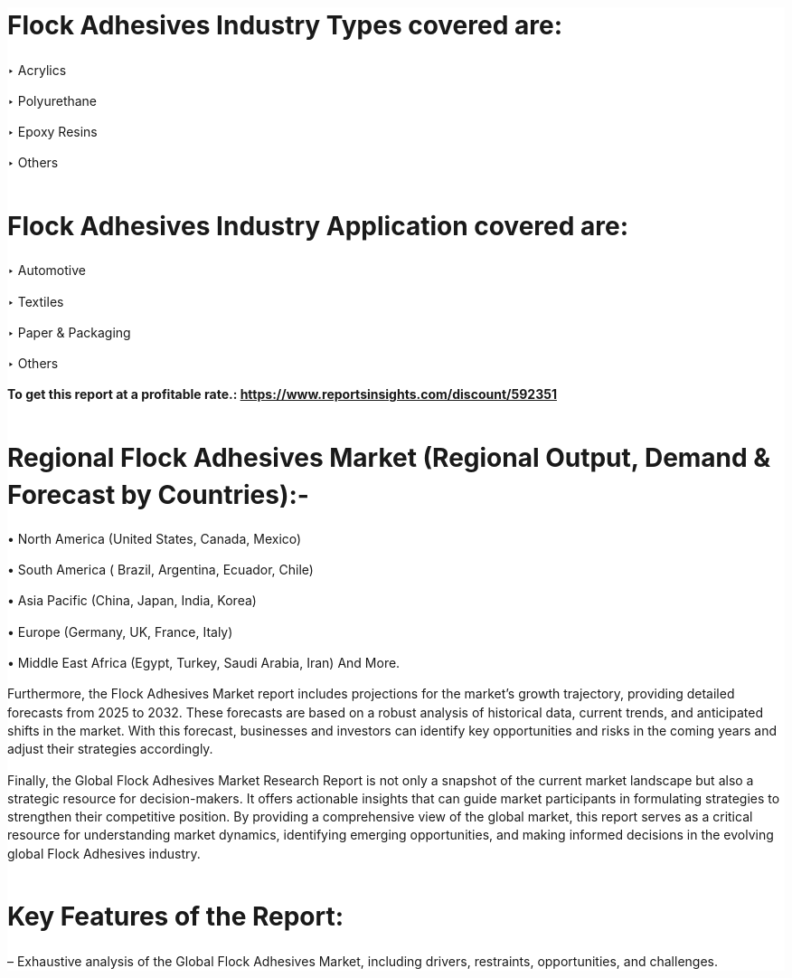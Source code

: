 # <strong>Flock Adhesives Industry Types covered are:</strong>

‣ Acrylics

‣ Polyurethane

‣ Epoxy Resins

‣ Others

# <strong>Flock Adhesives Industry Application covered are:</strong>

‣ Automotive

‣ Textiles

‣ Paper & Packaging

‣ Others

<strong>To get this report at a profitable rate.: <a href=https://www.reportsinsights.com/discount/592351>https://www.reportsinsights.com/discount/592351</a></strong>

# <strong>Regional Flock Adhesives Market (Regional Output, Demand &amp; Forecast by Countries):-</strong>

• North America (United States, Canada, Mexico)

• South America ( Brazil, Argentina, Ecuador, Chile)

• Asia Pacific (China, Japan, India, Korea)

• Europe (Germany, UK, France, Italy)

• Middle East Africa (Egypt, Turkey, Saudi Arabia, Iran) And More.

Furthermore, the Flock Adhesives Market report includes projections for the market’s growth trajectory, providing detailed forecasts from 2025 to 2032. These forecasts are based on a robust analysis of historical data, current trends, and anticipated shifts in the market. With this forecast, businesses and investors can identify key opportunities and risks in the coming years and adjust their strategies accordingly.

Finally, the Global Flock Adhesives Market Research Report is not only a snapshot of the current market landscape but also a strategic resource for decision-makers. It offers actionable insights that can guide market participants in formulating strategies to strengthen their competitive position. By providing a comprehensive view of the global market, this report serves as a critical resource for understanding market dynamics, identifying emerging opportunities, and making informed decisions in the evolving global Flock Adhesives industry.

# <strong>Key Features of the Report:</strong>

– Exhaustive analysis of the Global Flock Adhesives Market, including drivers, restraints, opportunities, and challenges.
